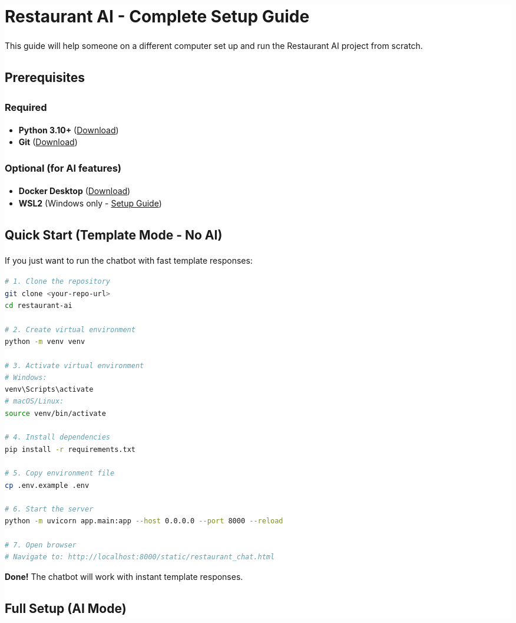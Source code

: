 # Restaurant AI - Complete Setup Guide

This guide will help someone on a different computer set up and run the Restaurant AI project from scratch.

## Prerequisites

### Required
- **Python 3.10+** ([Download](https://www.python.org/downloads/))
- **Git** ([Download](https://git-scm.com/downloads))

### Optional (for AI features)
- **Docker Desktop** ([Download](https://www.docker.com/products/docker-desktop))
- **WSL2** (Windows only - [Setup Guide](https://learn.microsoft.com/en-us/windows/wsl/install))

## Quick Start (Template Mode - No AI)

If you just want to run the chatbot with fast template responses:

```bash
# 1. Clone the repository
git clone <your-repo-url>
cd restaurant-ai

# 2. Create virtual environment
python -m venv venv

# 3. Activate virtual environment
# Windows:
venv\Scripts\activate
# macOS/Linux:
source venv/bin/activate

# 4. Install dependencies
pip install -r requirements.txt

# 5. Copy environment file
cp .env.example .env

# 6. Start the server
python -m uvicorn app.main:app --host 0.0.0.0 --port 8000 --reload

# 7. Open browser
# Navigate to: http://localhost:8000/static/restaurant_chat.html
```

**Done!** The chatbot will work with instant template responses.

## Full Setup (AI Mode)
